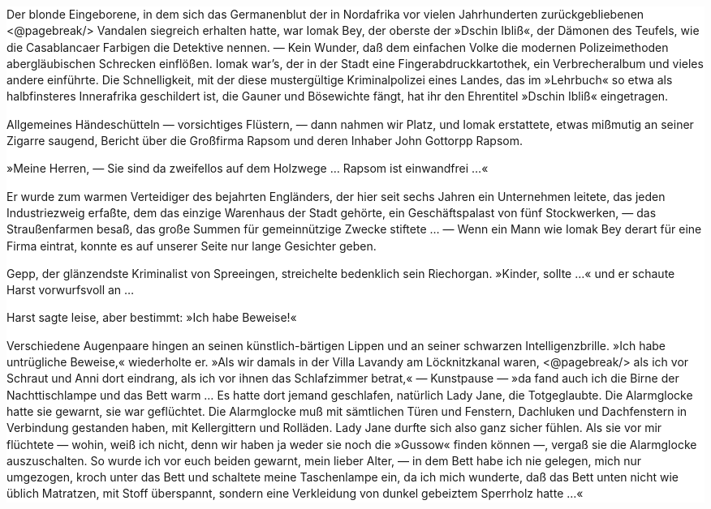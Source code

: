 Der blonde Eingeborene, in dem sich das Germanenblut
der in Nordafrika vor vielen Jahrhunderten zurückgebliebenen
<@pagebreak/>
Vandalen siegreich erhalten hatte, war Iomak
Bey, der oberste der »Dschin Ibliß«, der Dämonen
des Teufels, wie die Casablancaer Farbigen die Detektive
nennen. — Kein Wunder, daß dem einfachen Volke die
modernen Polizeimethoden abergläubischen Schrecken einflößen.
Iomak war’s, der in der Stadt eine Fingerabdruckkartothek,
ein Verbrecheralbum und vieles andere einführte.
Die Schnelligkeit, mit der diese mustergültige Kriminalpolizei
eines Landes, das im »Lehrbuch« so etwa als
halbfinsteres Innerafrika geschildert ist, die Gauner und
Bösewichte fängt, hat ihr den Ehrentitel »Dschin Ibliß«
eingetragen.

Allgemeines Händeschütteln — vorsichtiges Flüstern,
— dann nahmen wir Platz, und Iomak erstattete, etwas
mißmutig an seiner Zigarre saugend, Bericht über die
Großfirma Rapsom und deren Inhaber John Gottorpp
Rapsom.

»Meine Herren, — Sie sind da zweifellos auf dem
Holzwege … Rapsom ist einwandfrei …«

Er wurde zum warmen Verteidiger des bejahrten
Engländers, der hier seit sechs Jahren ein Unternehmen
leitete, das jeden Industriezweig erfaßte, dem das einzige
Warenhaus der Stadt gehörte, ein Geschäftspalast von
fünf Stockwerken, — das Straußenfarmen besaß, das große
Summen für gemeinnützige Zwecke stiftete … — Wenn
ein Mann wie Iomak Bey derart für eine Firma eintrat,
konnte es auf unserer Seite nur lange Gesichter geben.

Gepp, der glänzendste Kriminalist von Spreeingen,
streichelte bedenklich sein Riechorgan. »Kinder, sollte …«
und er schaute Harst vorwurfsvoll an …

Harst sagte leise, aber bestimmt: »Ich habe Beweise!«

Verschiedene Augenpaare hingen an seinen künstlich-bärtigen
Lippen und an seiner schwarzen Intelligenzbrille.
»Ich habe untrügliche Beweise,« wiederholte er. »Als
wir damals in der Villa Lavandy am Löcknitzkanal waren,
<@pagebreak/>
als ich vor Schraut und Anni dort eindrang, als ich vor
ihnen das Schlafzimmer betrat,« — Kunstpause — »da
fand auch ich die Birne der Nachttischlampe und das Bett
warm … Es hatte dort jemand geschlafen, natürlich
Lady Jane, die Totgeglaubte. Die Alarmglocke hatte sie
gewarnt, sie war geflüchtet. Die Alarmglocke muß mit
sämtlichen Türen und Fenstern, Dachluken und Dachfenstern
in Verbindung gestanden haben, mit Kellergittern und
Rolläden. Lady Jane durfte sich also ganz sicher fühlen.
Als sie vor mir flüchtete — wohin, weiß ich nicht, denn
wir haben ja weder sie noch die »Gussow« finden können
—, vergaß sie die Alarmglocke auszuschalten. So wurde
ich vor euch beiden gewarnt, mein lieber Alter, — in dem
Bett habe ich nie gelegen, mich nur umgezogen, kroch
unter das Bett und schaltete meine Taschenlampe ein, da
ich mich wunderte, daß das Bett unten nicht wie üblich
Matratzen, mit Stoff überspannt, sondern eine Verkleidung
von dunkel gebeiztem Sperrholz hatte …«

